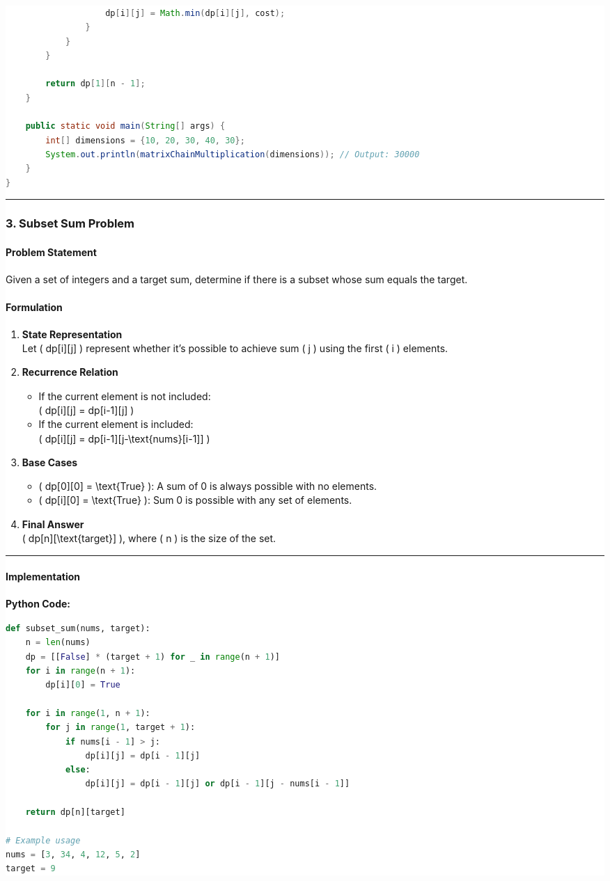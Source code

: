 ```java
                    dp[i][j] = Math.min(dp[i][j], cost);
                }
            }
        }

        return dp[1][n - 1];
    }

    public static void main(String[] args) {
        int[] dimensions = {10, 20, 30, 40, 30};
        System.out.println(matrixChainMultiplication(dimensions)); // Output: 30000
    }
}
```

---

### **3. Subset Sum Problem**

#### **Problem Statement**
Given a set of integers and a target sum, determine if there is a subset whose sum equals the target.

#### **Formulation**

1. **State Representation**  
   Let \( dp[i][j] \) represent whether it’s possible to achieve sum \( j \) using the first \( i \) elements.

2. **Recurrence Relation**
    - If the current element is not included:  
      \( dp[i][j] = dp[i-1][j] \)
    - If the current element is included:  
      \( dp[i][j] = dp[i-1][j-\text{nums}[i-1]] \)

3. **Base Cases**
    - \( dp[0][0] = \text{True} \): A sum of 0 is always possible with no elements.
    - \( dp[i][0] = \text{True} \): Sum 0 is possible with any set of elements.

4. **Final Answer**  
   \( dp[n][\text{target}] \), where \( n \) is the size of the set.

---

#### **Implementation**

**Python Code:**
```python
def subset_sum(nums, target):
    n = len(nums)
    dp = [[False] * (target + 1) for _ in range(n + 1)]
    for i in range(n + 1):
        dp[i][0] = True

    for i in range(1, n + 1):
        for j in range(1, target + 1):
            if nums[i - 1] > j:
                dp[i][j] = dp[i - 1][j]
            else:
                dp[i][j] = dp[i - 1][j] or dp[i - 1][j - nums[i - 1]]

    return dp[n][target]

# Example usage
nums = [3, 34, 4, 12, 5, 2]
target = 9
```
